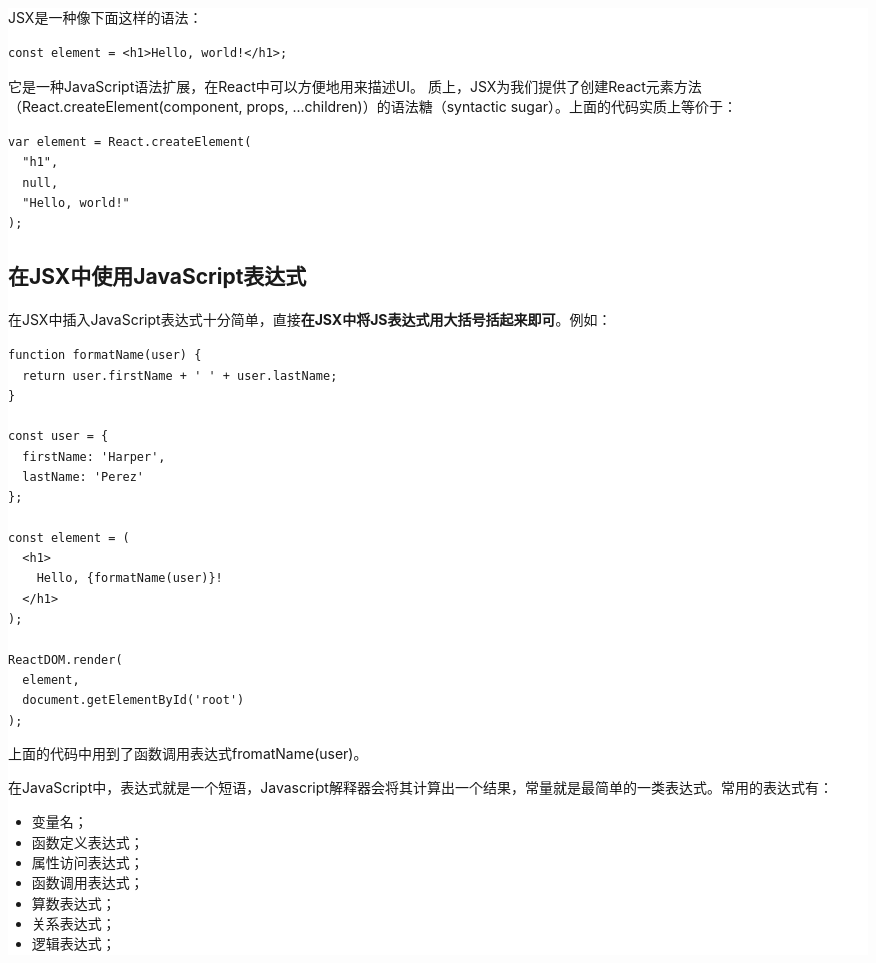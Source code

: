 JSX是一种像下面这样的语法：
```
const element = <h1>Hello, world!</h1>;
```

它是一种JavaScript语法扩展，在React中可以方便地用来描述UI。
质上，JSX为我们提供了创建React元素方法（React.createElement(component, props, ...children)）的语法糖（syntactic sugar）。上面的代码实质上等价于：

```
var element = React.createElement(
  "h1",
  null,
  "Hello, world!"
);
```

## 在JSX中使用JavaScript表达式

在JSX中插入JavaScript表达式十分简单，直接**在JSX中将JS表达式用大括号括起来即可**。例如：

```
function formatName(user) {
  return user.firstName + ' ' + user.lastName;
}

const user = {
  firstName: 'Harper',
  lastName: 'Perez'
};

const element = (
  <h1>
    Hello, {formatName(user)}!
  </h1>
);

ReactDOM.render(
  element,
  document.getElementById('root')
);
```

上面的代码中用到了函数调用表达式fromatName(user)。

在JavaScript中，表达式就是一个短语，Javascript解释器会将其计算出一个结果，常量就是最简单的一类表达式。常用的表达式有：

- 变量名；
- 函数定义表达式；
- 属性访问表达式；
- 函数调用表达式；
- 算数表达式；
- 关系表达式；
- 逻辑表达式；
